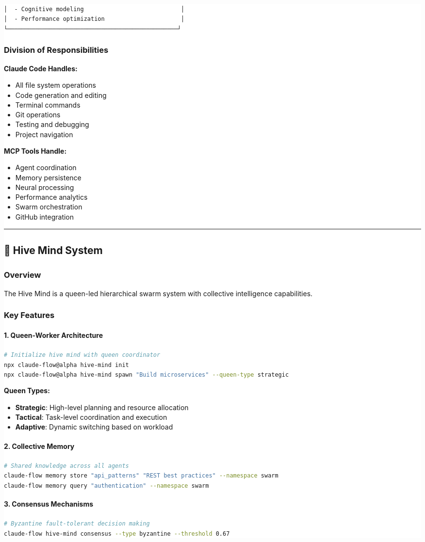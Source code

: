 ```
│  - Cognitive modeling                            │
│  - Performance optimization                      │
└─────────────────────────────────────────────────┘
```

### Division of Responsibilities

**Claude Code Handles:**
- All file system operations
- Code generation and editing
- Terminal commands
- Git operations
- Testing and debugging
- Project navigation

**MCP Tools Handle:**
- Agent coordination
- Memory persistence
- Neural processing
- Performance analytics
- Swarm orchestration
- GitHub integration

---

## 🧠 Hive Mind System

### Overview
The Hive Mind is a queen-led hierarchical swarm system with collective intelligence capabilities.

### Key Features

#### 1. Queen-Worker Architecture
```bash
# Initialize hive mind with queen coordinator
npx claude-flow@alpha hive-mind init
npx claude-flow@alpha hive-mind spawn "Build microservices" --queen-type strategic
```

**Queen Types:**
- **Strategic**: High-level planning and resource allocation
- **Tactical**: Task-level coordination and execution
- **Adaptive**: Dynamic switching based on workload

#### 2. Collective Memory
```bash
# Shared knowledge across all agents
claude-flow memory store "api_patterns" "REST best practices" --namespace swarm
claude-flow memory query "authentication" --namespace swarm
```

#### 3. Consensus Mechanisms
```bash
# Byzantine fault-tolerant decision making
claude-flow hive-mind consensus --type byzantine --threshold 0.67
```

